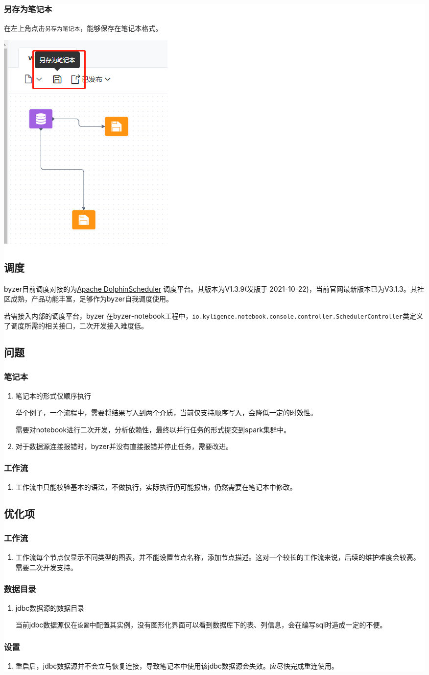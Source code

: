### 另存为笔记本

在左上角点击`另存为笔记本`，能够保存在笔记本格式。

![img_3.png](img_3.png)

## 调度

byzer目前调度对接的为[Apache DolphinScheduler](https://dolphinscheduler.apache.org/zh-cn) 调度平台。其版本为V1.3.9(发版于 2021-10-22)，当前官网最新版本已为V3.1.3。其社区成熟，产品功能丰富，足够作为byzer自我调度使用。

若需接入内部的调度平台，byzer 在byzer-notebook工程中，`io.kyligence.notebook.console.controller.SchedulerController`类定义了调度所需的相关接口，二次开发接入难度低。

## 问题

### 笔记本

1. 笔记本的形式仅顺序执行
   
   举个例子，一个流程中，需要将结果写入到两个介质，当前仅支持顺序写入，会降低一定的时效性。
   
   需要对notebook进行二次开发，分析依赖性，最终以并行任务的形式提交到spark集群中。

2. 对于数据源连接报错时，byzer并没有直接报错并停止任务，需要改进。

### 工作流

1. 工作流中只能校验基本的语法，不做执行，实际执行仍可能报错，仍然需要在笔记本中修改。

## 优化项

### 工作流

1. 工作流每个节点仅显示不同类型的图表，并不能设置节点名称，添加节点描述。这对一个较长的工作流来说，后续的维护难度会较高。需要二次开发支持。

### 数据目录

1. jdbc数据源的数据目录
   
   当前jdbc数据源仅在`设置`中配置其实例，没有图形化界面可以看到数据库下的表、列信息，会在编写sql时造成一定的不便。

### 设置

1. 重启后，jdbc数据源并不会立马恢复连接，导致笔记本中使用该jdbc数据源会失效。应尽快完成重连使用。